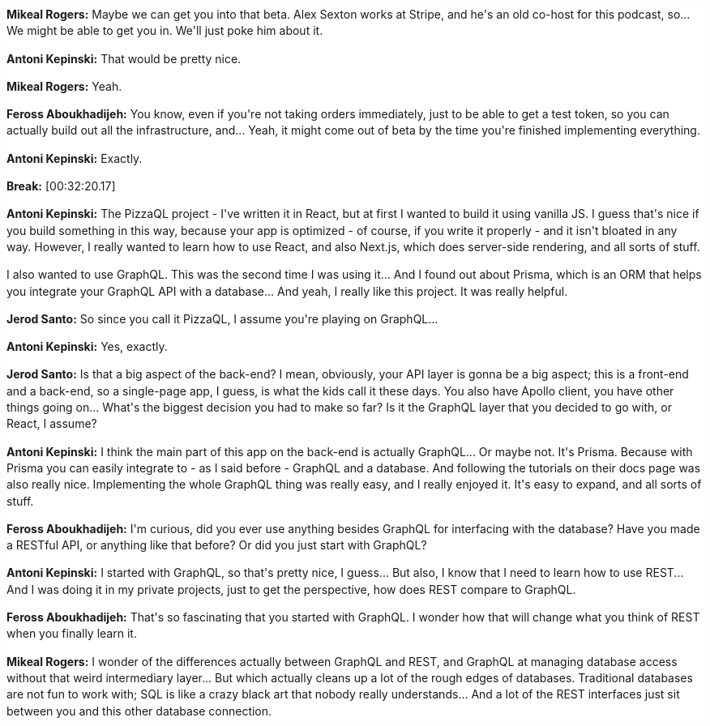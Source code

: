 **Mikeal Rogers:** Maybe we can get you into that beta. Alex Sexton works at Stripe, and he's an old co-host for this podcast, so... We might be able to get you in. We'll just poke him about it.

**Antoni Kepinski:** That would be pretty nice.

**Mikeal Rogers:** Yeah.

**Feross Aboukhadijeh:** You know, even if you're not taking orders immediately, just to be able to get a test token, so you can actually build out all the infrastructure, and... Yeah, it might come out of beta by the time you're finished implementing everything.

**Antoni Kepinski:** Exactly.

**Break:** \[00:32:20.17\]

**Antoni Kepinski:** The PizzaQL project - I've written it in React, but at first I wanted to build it using vanilla JS. I guess that's nice if you build something in this way, because your app is optimized - of course, if you write it properly - and it isn't bloated in any way. However, I really wanted to learn how to use React, and also Next.js, which does server-side rendering, and all sorts of stuff.

I also wanted to use GraphQL. This was the second time I was using it... And I found out about Prisma, which is an ORM that helps you integrate your GraphQL API with a database... And yeah, I really like this project. It was really helpful.

**Jerod Santo:** So since you call it PizzaQL, I assume you're playing on GraphQL...

**Antoni Kepinski:** Yes, exactly.

**Jerod Santo:** Is that a big aspect of the back-end? I mean, obviously, your API layer is gonna be a big aspect; this is a front-end and a back-end, so a single-page app, I guess, is what the kids call it these days. You also have Apollo client, you have other things going on... What's the biggest decision you had to make so far? Is it the GraphQL layer that you decided to go with, or React, I assume?

**Antoni Kepinski:** I think the main part of this app on the back-end is actually GraphQL... Or maybe not. It's Prisma. Because with Prisma you can easily integrate to - as I said before - GraphQL and a database. And following the tutorials on their docs page was also really nice. Implementing the whole GraphQL thing was really easy, and I really enjoyed it. It's easy to expand, and all sorts of stuff.

**Feross Aboukhadijeh:** I'm curious, did you ever use anything besides GraphQL for interfacing with the database? Have you made a RESTful API, or anything like that before? Or did you just start with GraphQL?

**Antoni Kepinski:** I started with GraphQL, so that's pretty nice, I guess... But also, I know that I need to learn how to use REST... And I was doing it in my private projects, just to get the perspective, how does REST compare to GraphQL.

**Feross Aboukhadijeh:** That's so fascinating that you started with GraphQL. I wonder how that will change what you think of REST when you finally learn it.

**Mikeal Rogers:** I wonder of the differences actually between GraphQL and REST, and GraphQL at managing database access without that weird intermediary layer... But which actually cleans up a lot of the rough edges of databases. Traditional databases are not fun to work with; SQL is like a crazy black art that nobody really understands... And a lot of the REST interfaces just sit between you and this other database connection.
